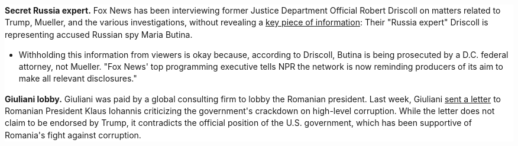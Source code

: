 **Secret Russia expert.** Fox News has been interviewing former Justice Department Official Robert Driscoll on matters related to Trump, Mueller, and the various investigations, without revealing a [key piece of information](https://www.npr.org/2018/08/27/642356784/fox-news-hasnt-always-shared-robert-driscoll-s-credentials-with-its-viewers): Their "Russia expert" Driscoll is representing accused Russian spy Maria Butina.



*   Withholding this information from viewers is okay because, according to Driscoll, Butina is being prosecuted by a D.C. federal attorney, not Mueller. "Fox News' top programming executive tells NPR the network is now reminding producers of its aim to make all relevant disclosures."

**Giuliani lobby.** Giuliani was paid by a global consulting firm to lobby the Romanian president. Last week, Giuliani [sent a letter](https://www.politico.eu/article/rudy-giuliani-trump-lawyer-paid-to-criticize-romanian-anti-corruption-drive-klaus-iohannis/) to Romanian President Klaus Iohannis criticizing the government's crackdown on high-level corruption. While the letter does not claim to be endorsed by Trump, it contradicts the official position of the U.S. government, which has been supportive of Romania's fight against corruption.
